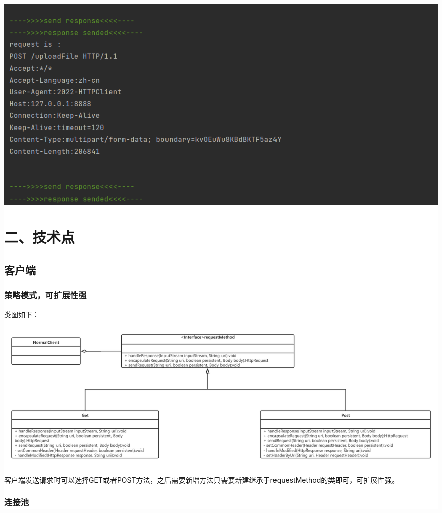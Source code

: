 ![image-20220624132220533](实验报告提交.assets/image-20220624132220533.png)



# 二、技术点

## 客户端

### 策略模式，可扩展性强

类图如下：

![策略模式类图](实验报告提交.assets/策略模式类图.png)

客户端发送请求时可以选择GET或者POST方法，之后需要新增方法只需要新建继承于requestMethod的类即可，可扩展性强。

### 连接池
